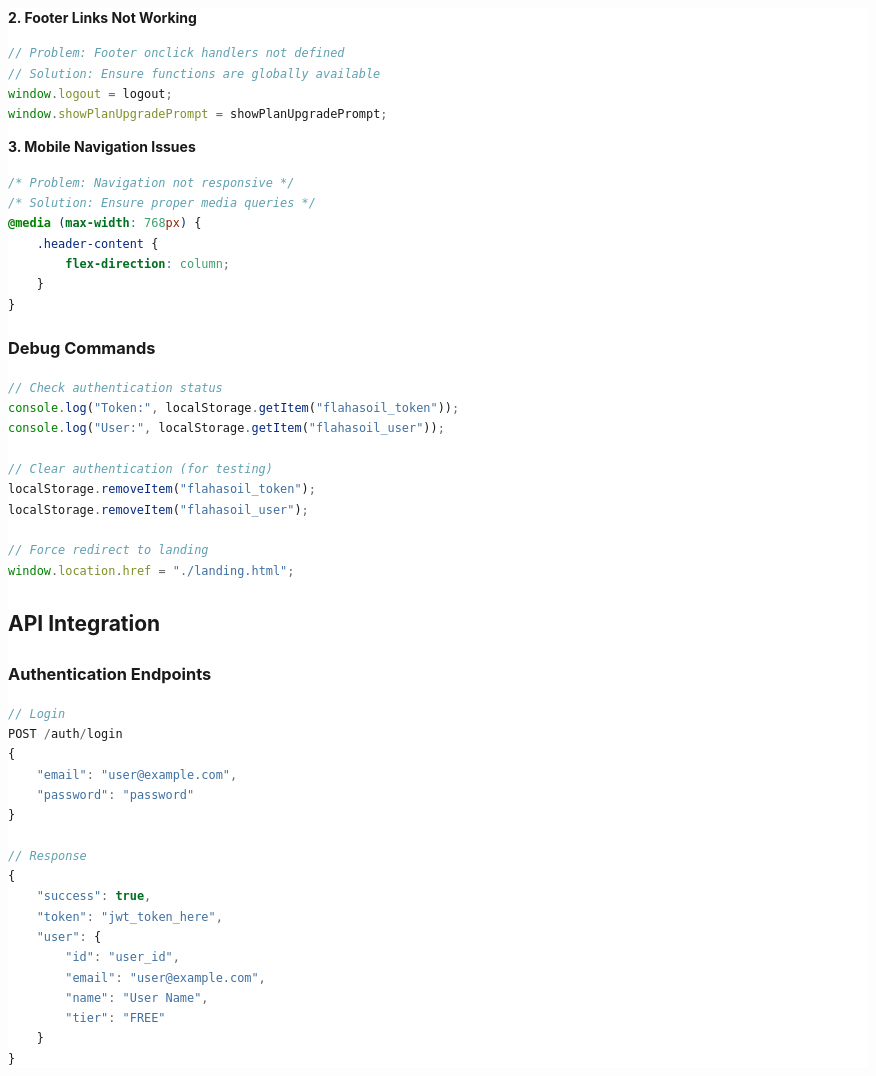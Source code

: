 **2. Footer Links Not Working**

```javascript
// Problem: Footer onclick handlers not defined
// Solution: Ensure functions are globally available
window.logout = logout;
window.showPlanUpgradePrompt = showPlanUpgradePrompt;
```

**3. Mobile Navigation Issues**

```css
/* Problem: Navigation not responsive */
/* Solution: Ensure proper media queries */
@media (max-width: 768px) {
	.header-content {
		flex-direction: column;
	}
}
```

### Debug Commands

```javascript
// Check authentication status
console.log("Token:", localStorage.getItem("flahasoil_token"));
console.log("User:", localStorage.getItem("flahasoil_user"));

// Clear authentication (for testing)
localStorage.removeItem("flahasoil_token");
localStorage.removeItem("flahasoil_user");

// Force redirect to landing
window.location.href = "./landing.html";
```

## API Integration

### Authentication Endpoints

```javascript
// Login
POST /auth/login
{
    "email": "user@example.com",
    "password": "password"
}

// Response
{
    "success": true,
    "token": "jwt_token_here",
    "user": {
        "id": "user_id",
        "email": "user@example.com",
        "name": "User Name",
        "tier": "FREE"
    }
}
```

